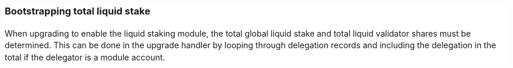 ### Bootstrapping total liquid stake
When upgrading to enable the liquid staking module, the total global liquid stake and total liquid validator shares must be determined. This can be done in the upgrade handler by looping through delegation records and including the delegation in the total if the delegator is a module account.